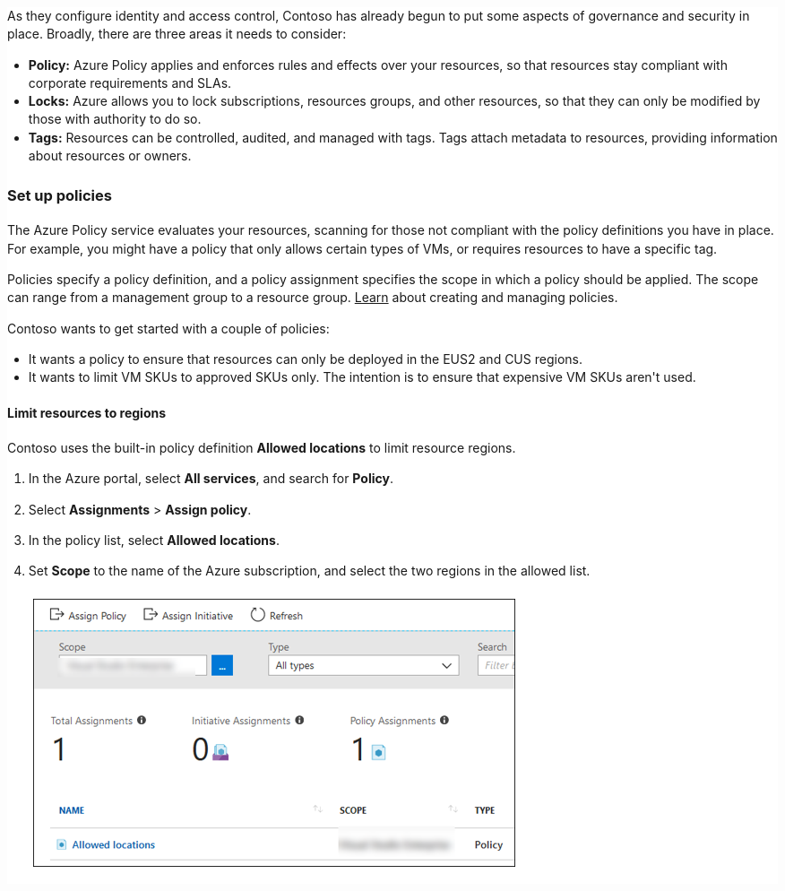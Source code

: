 As they configure identity and access control, Contoso has already begun to put some aspects of governance and security in place. Broadly, there are three areas it needs to consider:

- **Policy:** Azure Policy applies and enforces rules and effects over your resources, so that resources stay compliant with corporate requirements and SLAs.
- **Locks:** Azure allows you to lock subscriptions, resources groups, and other resources, so that they can only be modified by those with authority to do so.
- **Tags:** Resources can be controlled, audited, and managed with tags. Tags attach metadata to resources, providing information about resources or owners.

### Set up policies

The Azure Policy service evaluates your resources, scanning for those not compliant with the policy definitions you have in place. For example, you might have a policy that only allows certain types of VMs, or requires resources to have a specific tag.

Policies specify a policy definition, and a policy assignment specifies the scope in which a policy should be applied. The scope can range from a management group to a resource group. [Learn](/azure/governance/policy/tutorials/create-and-manage) about creating and managing policies.

Contoso wants to get started with a couple of policies:

- It wants a policy to ensure that resources can only be deployed in the EUS2 and CUS regions.
- It wants to limit VM SKUs to approved SKUs only. The intention is to ensure that expensive VM SKUs aren't used.

#### Limit resources to regions

Contoso uses the built-in policy definition **Allowed locations** to limit resource regions.

1. In the Azure portal, select **All services**, and search for **Policy**.
2. Select **Assignments** > **Assign policy**.
3. In the policy list, select **Allowed locations**.
4. Set **Scope** to the name of the Azure subscription, and select the two regions in the allowed list.

    ![Policy allowed regions](./media/contoso-migration-infrastructure/policy-region.png)
